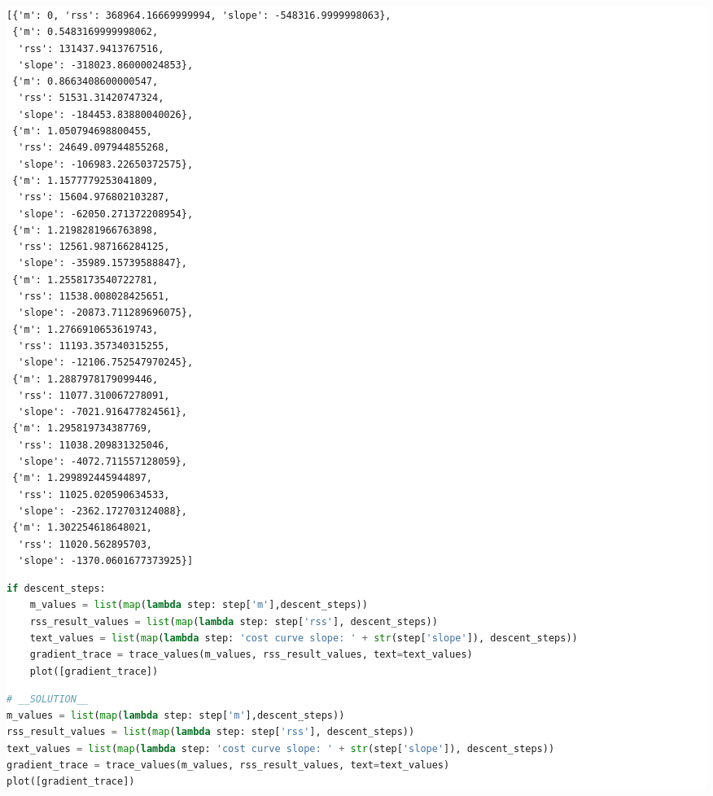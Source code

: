 


    [{'m': 0, 'rss': 368964.16669999994, 'slope': -548316.9999998063},
     {'m': 0.5483169999998062,
      'rss': 131437.9413767516,
      'slope': -318023.86000024853},
     {'m': 0.8663408600000547,
      'rss': 51531.31420747324,
      'slope': -184453.83880040026},
     {'m': 1.050794698800455,
      'rss': 24649.097944855268,
      'slope': -106983.22650372575},
     {'m': 1.1577779253041809,
      'rss': 15604.976802103287,
      'slope': -62050.271372208954},
     {'m': 1.2198281966763898,
      'rss': 12561.987166284125,
      'slope': -35989.15739588847},
     {'m': 1.2558173540722781,
      'rss': 11538.008028425651,
      'slope': -20873.711289696075},
     {'m': 1.2766910653619743,
      'rss': 11193.357340315255,
      'slope': -12106.752547970245},
     {'m': 1.2887978179099446,
      'rss': 11077.310067278091,
      'slope': -7021.916477824561},
     {'m': 1.295819734387769,
      'rss': 11038.209831325046,
      'slope': -4072.711557128059},
     {'m': 1.299892445944897,
      'rss': 11025.020590634533,
      'slope': -2362.172703124088},
     {'m': 1.302254618648021,
      'rss': 11020.562895703,
      'slope': -1370.0601677373925}]




```python
if descent_steps:
    m_values = list(map(lambda step: step['m'],descent_steps))
    rss_result_values = list(map(lambda step: step['rss'], descent_steps))
    text_values = list(map(lambda step: 'cost curve slope: ' + str(step['slope']), descent_steps))
    gradient_trace = trace_values(m_values, rss_result_values, text=text_values)
    plot([gradient_trace])
```


```python
# __SOLUTION__ 
m_values = list(map(lambda step: step['m'],descent_steps))
rss_result_values = list(map(lambda step: step['rss'], descent_steps))
text_values = list(map(lambda step: 'cost curve slope: ' + str(step['slope']), descent_steps))
gradient_trace = trace_values(m_values, rss_result_values, text=text_values)
plot([gradient_trace])
```
